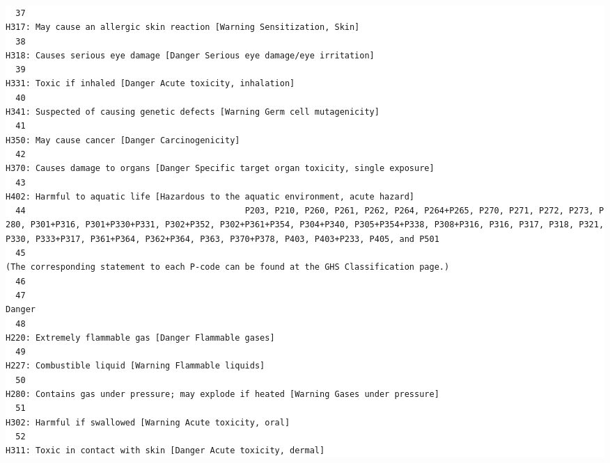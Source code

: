       37                                                                                                                                                                                                                                                             H317: May cause an allergic skin reaction [Warning Sensitization, Skin]
      38                                                                                                                                                                                                                                                          H318: Causes serious eye damage [Danger Serious eye damage/eye irritation]
      39                                                                                                                                                                                                                                                                          H331: Toxic if inhaled [Danger Acute toxicity, inhalation]
      40                                                                                                                                                                                                                                                         H341: Suspected of causing genetic defects [Warning Germ cell mutagenicity]
      41                                                                                                                                                                                                                                                                                     H350: May cause cancer [Danger Carcinogenicity]
      42                                                                                                                                                                                                                                              H370: Causes damage to organs [Danger Specific target organ toxicity, single exposure]
      43                                                                                                                                                                                                                                                  H402: Harmful to aquatic life [Hazardous to the aquatic environment, acute hazard]
      44                                            P203, P210, P260, P261, P262, P264, P264+P265, P270, P271, P272, P273, P280, P301+P316, P301+P330+P331, P302+P352, P302+P361+P354, P304+P340, P305+P354+P338, P308+P316, P316, P317, P318, P321, P330, P333+P317, P361+P364, P362+P364, P363, P370+P378, P403, P403+P233, P405, and P501
      45                                                                                                                                                                                                                                           (The corresponding statement to each P-code can be found at the GHS Classification page.)
      46                                                                                                                                                                                                                                                                                                                                    
      47                                                                                                                                                                                                                                                                                                                              Danger
      48                                                                                                                                                                                                                                                                              H220: Extremely flammable gas [Danger Flammable gases]
      49                                                                                                                                                                                                                                                                                H227: Combustible liquid [Warning Flammable liquids]
      50                                                                                                                                                                                                                                             H280: Contains gas under pressure; may explode if heated [Warning Gases under pressure]
      51                                                                                                                                                                                                                                                                           H302: Harmful if swallowed [Warning Acute toxicity, oral]
      52                                                                                                                                                                                                                                                                    H311: Toxic in contact with skin [Danger Acute toxicity, dermal]